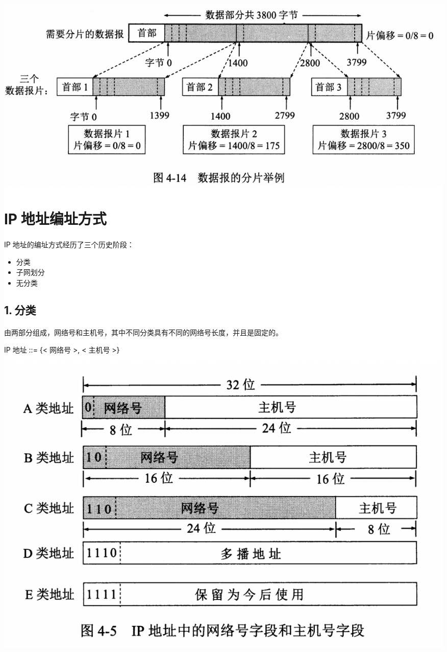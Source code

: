 ![](shujubaofenpian.png)

# IP 地址编址方式

IP 地址的编址方式经历了三个历史阶段：

- 分类
- 子网划分
- 无分类

## 1. 分类

由两部分组成，网络号和主机号，其中不同分类具有不同的网络号长度，并且是固定的。

IP 地址 ::= {< 网络号 >, < 主机号 >}

![](ipfenlei.png)
